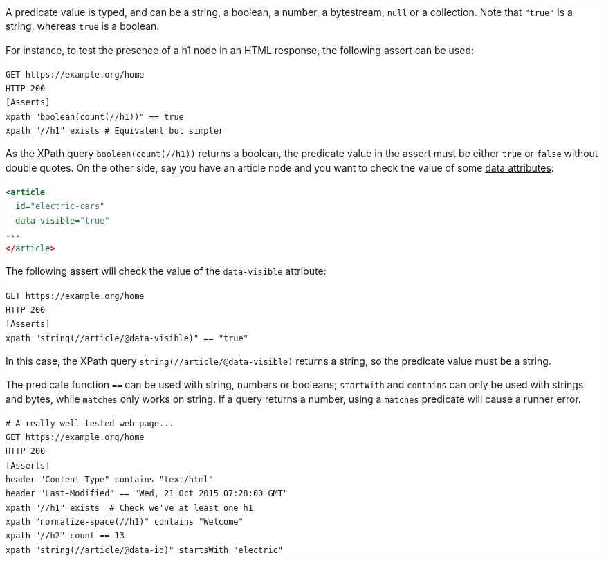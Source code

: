 
A predicate value is typed, and can be a string, a boolean, a number, a bytestream, `null` or a collection. Note that
`"true"` is a string, whereas `true` is a boolean.

For instance, to test the presence of a h1 node in an HTML response, the following assert can be used:

```hurl
GET https://example.org/home
HTTP 200
[Asserts]
xpath "boolean(count(//h1))" == true
xpath "//h1" exists # Equivalent but simpler
```

As the XPath query `boolean(count(//h1))` returns a boolean, the predicate value in the assert must be either
`true` or `false` without double quotes. On the other side, say you have an article node and you want to check the value of some
[data attributes]:

```xml
<article
  id="electric-cars"
  data-visible="true"
...
</article>
```

The following assert will check the value of the `data-visible` attribute:

```hurl
GET https://example.org/home
HTTP 200
[Asserts]
xpath "string(//article/@data-visible)" == "true"
```

In this case, the XPath query `string(//article/@data-visible)` returns a string, so the predicate value must be a
string.

The predicate function `==` can be used with string, numbers or booleans; `startWith` and `contains` can only
be used with strings and bytes, while `matches` only works on string. If a query returns a number, using a `matches` 
predicate will cause a runner error.

```hurl
# A really well tested web page...
GET https://example.org/home
HTTP 200
[Asserts]
header "Content-Type" contains "text/html"
header "Last-Modified" == "Wed, 21 Oct 2015 07:28:00 GMT"
xpath "//h1" exists  # Check we've at least one h1
xpath "normalize-space(//h1)" contains "Welcome"
xpath "//h2" count == 13
xpath "string(//article/@data-id)" startsWith "electric"
```


[predicates]: #predicates
[header assert]: #header-assert
[captures]: /docs/capturing-response.md#query
[data attributes]: https://developer.mozilla.org/en-US/docs/Learn/HTML/Howto/Use_data_attributes
[`Set-Cookie`]: https://developer.mozilla.org/en-US/docs/Web/HTTP/Headers/Set-Cookie
[Set-Cookie header]: https://developer.mozilla.org/en-US/docs/Web/HTTP/Headers/Set-Cookie
[XPath]: https://en.wikipedia.org/wiki/XPath
[JSONPath]: https://goessner.net/articles/JsonPath/
[body asserts]: #body-assert
[JSON]: https://www.json.org
[XML]: https://en.wikipedia.org/wiki/XML
[Base64]: https://en.wikipedia.org/wiki/Base64
[`--file-root` option]: /docs/manual.md#file-root
[JavaScript-like Regular expression syntax]: https://developer.mozilla.org/en-US/docs/Web/JavaScript/Guide/Regular_Expressions
[MD5]: https://en.wikipedia.org/wiki/MD5
[SHA-256]: https://en.wikipedia.org/wiki/SHA-2
[options]: /docs/request.md#options
[`--location` option]: /docs/manual.md#location
[multiline string body]: #multiline-string-body
[filters]: /docs/filters.md
[count]: /docs/filters.md#count
[`decode` filter]: /docs/filters.md#decode
[headers implicit asserts]: #headers
[RFC 3339]: https://www.rfc-editor.org/rfc/rfc3339
[`Content-Encoding` HTTP header]: https://developer.mozilla.org/en-US/docs/Web/HTTP/Headers/Content-Encoding
[`Content-Type` header]: https://developer.mozilla.org/en-US/docs/Web/HTTP/Headers/Content-Type
[`body` assert]: #body-assert